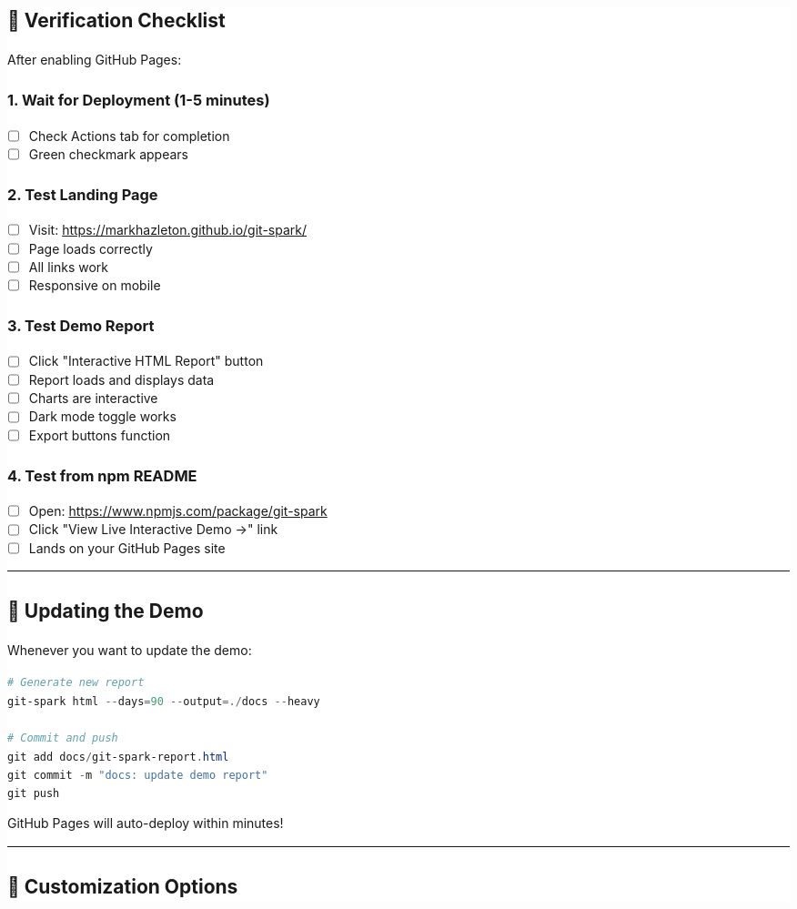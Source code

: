 
## 🎯 Verification Checklist

After enabling GitHub Pages:

### 1. Wait for Deployment (1-5 minutes)

- [ ] Check Actions tab for completion
- [ ] Green checkmark appears

### 2. Test Landing Page

- [ ] Visit: <https://markhazleton.github.io/git-spark/>
- [ ] Page loads correctly
- [ ] All links work
- [ ] Responsive on mobile

### 3. Test Demo Report

- [ ] Click "Interactive HTML Report" button
- [ ] Report loads and displays data
- [ ] Charts are interactive
- [ ] Dark mode toggle works
- [ ] Export buttons function

### 4. Test from npm README

- [ ] Open: <https://www.npmjs.com/package/git-spark>
- [ ] Click "View Live Interactive Demo →" link
- [ ] Lands on your GitHub Pages site

---

## 🔄 Updating the Demo

Whenever you want to update the demo:

```powershell
# Generate new report
git-spark html --days=90 --output=./docs --heavy

# Commit and push
git add docs/git-spark-report.html
git commit -m "docs: update demo report"
git push
```

GitHub Pages will auto-deploy within minutes!

---

## 🎨 Customization Options
